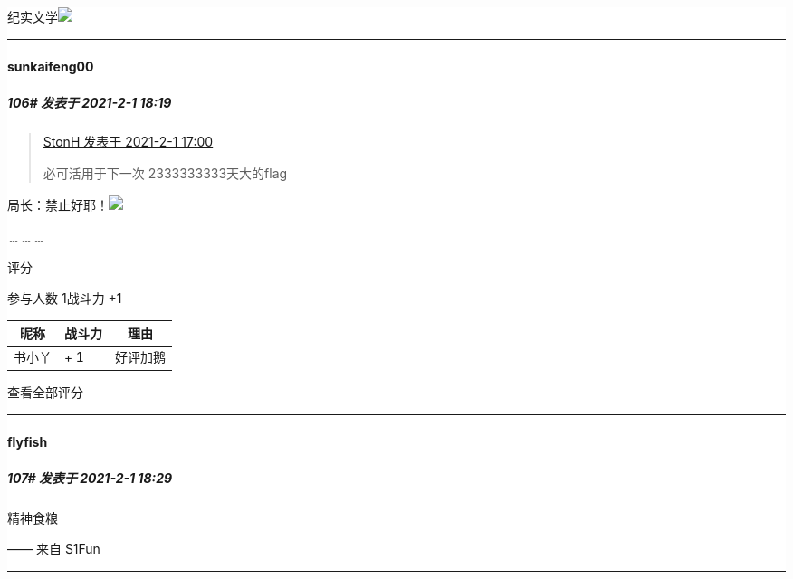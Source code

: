 

纪实文学<img src="https://static.saraba1st.com/image/smiley/face2017/067.png" referrerpolicy="no-referrer">







*****

####  sunkaifeng00  
##### 106#       发表于 2021-2-1 18:19



<blockquote><a href="httphttps://bbs.saraba1st.com/2b/forum.php?mod=redirect&amp;goto=findpost&amp;pid=50208726&amp;ptid=1985750" target="_blank">StonH 发表于 2021-2-1 17:00</a>

必可活用于下一次 2333333333天大的flag</blockquote>
局长：禁止好耶！<img src="https://static.saraba1st.com/image/smiley/face2017/133.png" referrerpolicy="no-referrer">



﹍﹍﹍

评分





 参与人数 1战斗力 +1

|昵称|战斗力|理由|
|----|---|---|
| 书小丫| + 1|好评加鹅|



查看全部评分






*****

####  flyfish  
##### 107#       发表于 2021-2-1 18:29




精神食粮

—— 来自 [S1Fun](https://s1fun.koalcat.com)







*****
